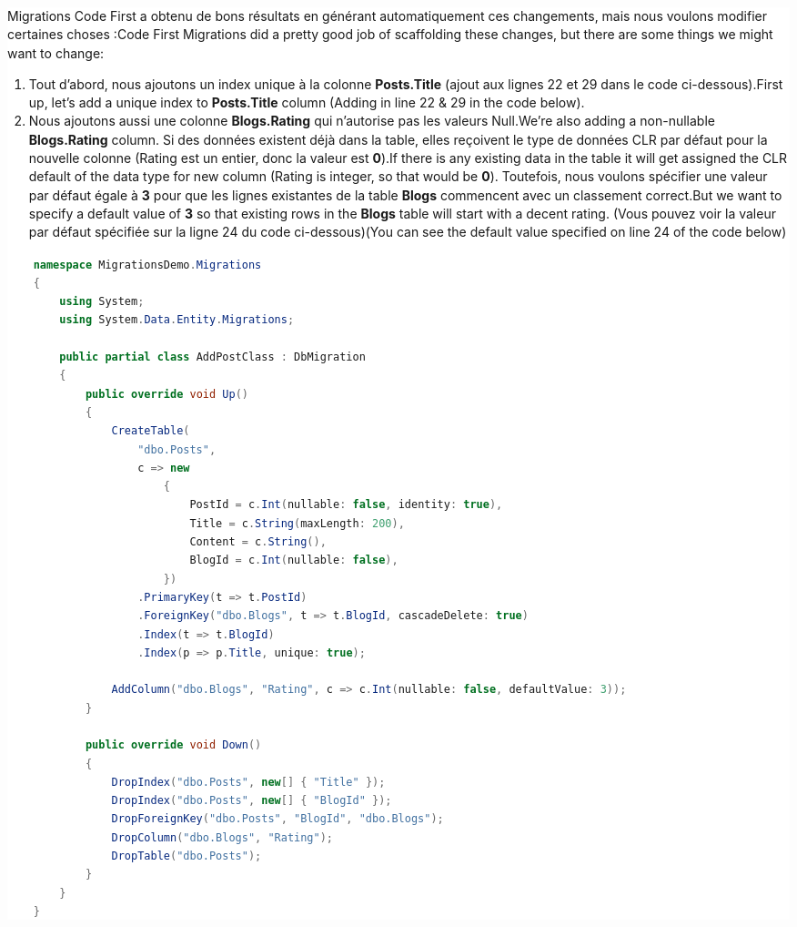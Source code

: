<span data-ttu-id="9d5d7-175">Migrations Code First a obtenu de bons résultats en générant automatiquement ces changements, mais nous voulons modifier certaines choses :</span><span class="sxs-lookup"><span data-stu-id="9d5d7-175">Code First Migrations did a pretty good job of scaffolding these changes, but there are some things we might want to change:</span></span>

1.  <span data-ttu-id="9d5d7-176">Tout d’abord, nous ajoutons un index unique à la colonne **Posts.Title** (ajout aux lignes 22 et 29 dans le code ci-dessous).</span><span class="sxs-lookup"><span data-stu-id="9d5d7-176">First up, let’s add a unique index to **Posts.Title** column (Adding in line 22 & 29 in the code below).</span></span>
2.  <span data-ttu-id="9d5d7-177">Nous ajoutons aussi une colonne **Blogs.Rating** qui n’autorise pas les valeurs Null.</span><span class="sxs-lookup"><span data-stu-id="9d5d7-177">We’re also adding a non-nullable **Blogs.Rating** column.</span></span> <span data-ttu-id="9d5d7-178">Si des données existent déjà dans la table, elles reçoivent le type de données CLR par défaut pour la nouvelle colonne (Rating est un entier, donc la valeur est **0**).</span><span class="sxs-lookup"><span data-stu-id="9d5d7-178">If there is any existing data in the table it will get assigned the CLR default of the data type for new column (Rating is integer, so that would be **0**).</span></span> <span data-ttu-id="9d5d7-179">Toutefois, nous voulons spécifier une valeur par défaut égale à **3** pour que les lignes existantes de la table **Blogs** commencent avec un classement correct.</span><span class="sxs-lookup"><span data-stu-id="9d5d7-179">But we want to specify a default value of **3** so that existing rows in the **Blogs** table will start with a decent rating.</span></span>
    <span data-ttu-id="9d5d7-180">(Vous pouvez voir la valeur par défaut spécifiée sur la ligne 24 du code ci-dessous)</span><span class="sxs-lookup"><span data-stu-id="9d5d7-180">(You can see the default value specified on line 24 of the code below)</span></span>

``` csharp
    namespace MigrationsDemo.Migrations
    {
        using System;
        using System.Data.Entity.Migrations;

        public partial class AddPostClass : DbMigration
        {
            public override void Up()
            {
                CreateTable(
                    "dbo.Posts",
                    c => new
                        {
                            PostId = c.Int(nullable: false, identity: true),
                            Title = c.String(maxLength: 200),
                            Content = c.String(),
                            BlogId = c.Int(nullable: false),
                        })
                    .PrimaryKey(t => t.PostId)
                    .ForeignKey("dbo.Blogs", t => t.BlogId, cascadeDelete: true)
                    .Index(t => t.BlogId)
                    .Index(p => p.Title, unique: true);

                AddColumn("dbo.Blogs", "Rating", c => c.Int(nullable: false, defaultValue: 3));
            }

            public override void Down()
            {
                DropIndex("dbo.Posts", new[] { "Title" });
                DropIndex("dbo.Posts", new[] { "BlogId" });
                DropForeignKey("dbo.Posts", "BlogId", "dbo.Blogs");
                DropColumn("dbo.Blogs", "Rating");
                DropTable("dbo.Posts");
            }
        }
    }
```
